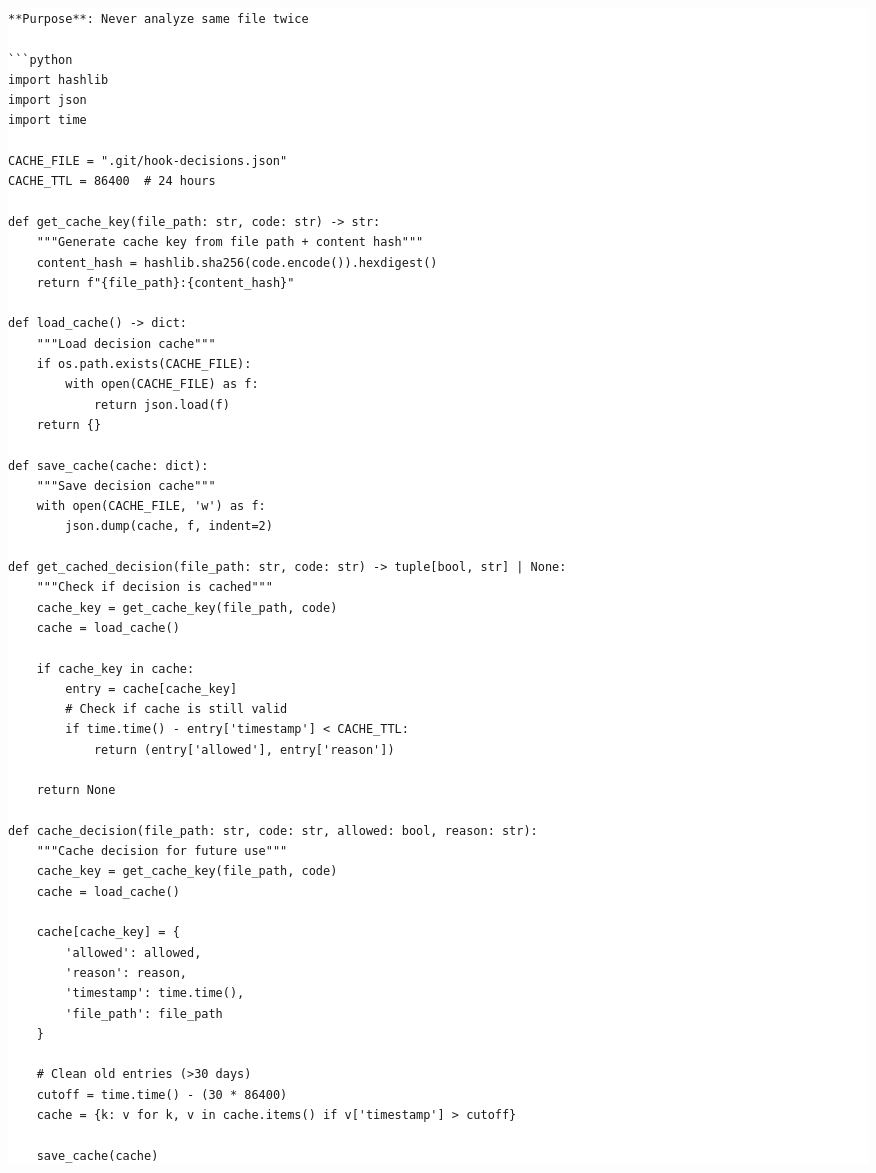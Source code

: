 ```
**Purpose**: Never analyze same file twice

```python
import hashlib
import json
import time

CACHE_FILE = ".git/hook-decisions.json"
CACHE_TTL = 86400  # 24 hours

def get_cache_key(file_path: str, code: str) -> str:
    """Generate cache key from file path + content hash"""
    content_hash = hashlib.sha256(code.encode()).hexdigest()
    return f"{file_path}:{content_hash}"

def load_cache() -> dict:
    """Load decision cache"""
    if os.path.exists(CACHE_FILE):
        with open(CACHE_FILE) as f:
            return json.load(f)
    return {}

def save_cache(cache: dict):
    """Save decision cache"""
    with open(CACHE_FILE, 'w') as f:
        json.dump(cache, f, indent=2)

def get_cached_decision(file_path: str, code: str) -> tuple[bool, str] | None:
    """Check if decision is cached"""
    cache_key = get_cache_key(file_path, code)
    cache = load_cache()

    if cache_key in cache:
        entry = cache[cache_key]
        # Check if cache is still valid
        if time.time() - entry['timestamp'] < CACHE_TTL:
            return (entry['allowed'], entry['reason'])

    return None

def cache_decision(file_path: str, code: str, allowed: bool, reason: str):
    """Cache decision for future use"""
    cache_key = get_cache_key(file_path, code)
    cache = load_cache()

    cache[cache_key] = {
        'allowed': allowed,
        'reason': reason,
        'timestamp': time.time(),
        'file_path': file_path
    }

    # Clean old entries (>30 days)
    cutoff = time.time() - (30 * 86400)
    cache = {k: v for k, v in cache.items() if v['timestamp'] > cutoff}

    save_cache(cache)
```
